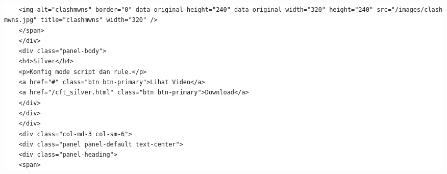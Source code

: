         <img alt="clashmwns" border="0" data-original-height="240" data-original-width="320" height="240" src="/images/clashmwns.jpg" title="clashmwns" width="320" />
        </span>
        </div>
        <div class="panel-body">
        <h4>Silver</h4>
        <p>Konfig mode script dan rule.</p>
        <a href="#" class="btn btn-primary">Lihat Video</a>
        <a href="/cft_silver.html" class="btn btn-primary">Download</a>
        </div>
        </div>
        </div>
        <div class="col-md-3 col-sm-6">
        <div class="panel panel-default text-center">
        <div class="panel-heading">
        <span>